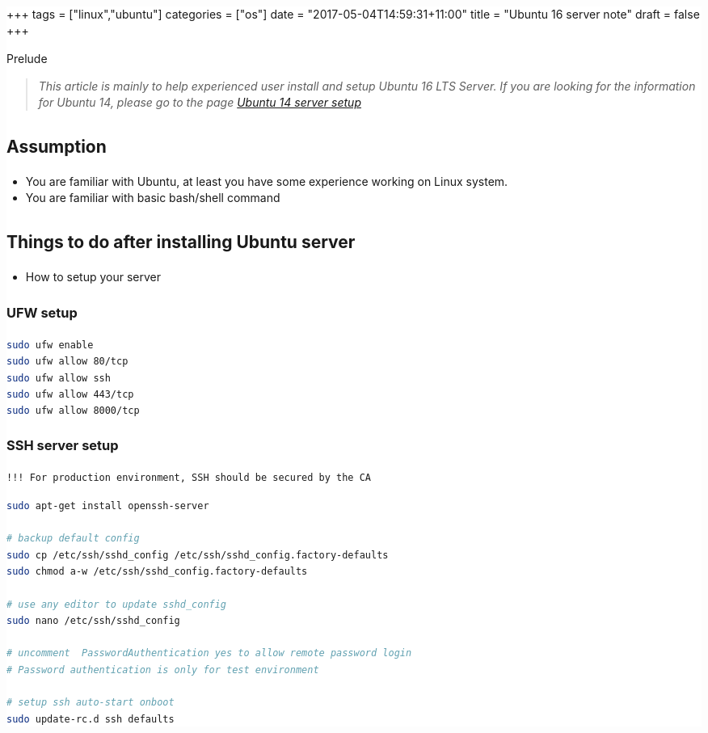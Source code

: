 +++
tags =  ["linux","ubuntu"]
categories = ["os"]
date = "2017-05-04T14:59:31+11:00"
title = "Ubuntu 16 server note"
draft = false
+++

Prelude

> *This article is mainly to help experienced user install and setup Ubuntu 16 LTS Server. If you are looking for the information for Ubuntu 14, please go to the page [Ubuntu 14 server setup](/os/ubuntu-server-14/)*


## Assumption

* You are familiar with Ubuntu, at least you have some experience working on Linux system. 
* You are familiar with basic bash/shell command

## Things to do after installing Ubuntu server

* How to setup your server 

### UFW setup

```bash
sudo ufw enable
sudo ufw allow 80/tcp
sudo ufw allow ssh
sudo ufw allow 443/tcp
sudo ufw allow 8000/tcp
```

### SSH server setup

`!!! For production environment, SSH should be secured by the CA`

```bash
sudo apt-get install openssh-server 

# backup default config 
sudo cp /etc/ssh/sshd_config /etc/ssh/sshd_config.factory-defaults
sudo chmod a-w /etc/ssh/sshd_config.factory-defaults

# use any editor to update sshd_config 
sudo nano /etc/ssh/sshd_config 

# uncomment  PasswordAuthentication yes to allow remote password login
# Password authentication is only for test environment

# setup ssh auto-start onboot
sudo update-rc.d ssh defaults
```
